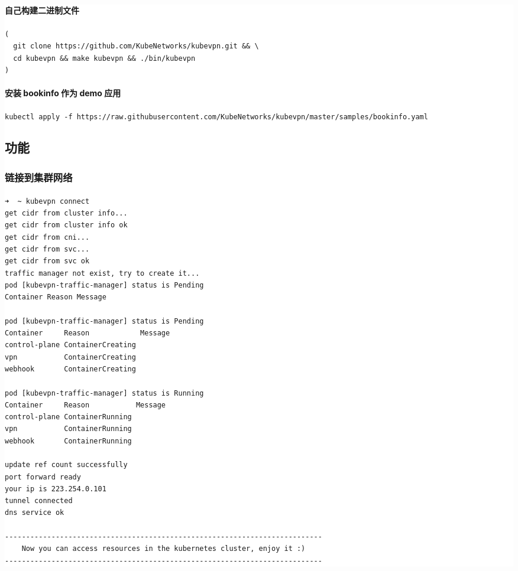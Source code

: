 #### 自己构建二进制文件

```shell
(
  git clone https://github.com/KubeNetworks/kubevpn.git && \
  cd kubevpn && make kubevpn && ./bin/kubevpn
)

```

#### 安装 bookinfo 作为 demo 应用

```shell
kubectl apply -f https://raw.githubusercontent.com/KubeNetworks/kubevpn/master/samples/bookinfo.yaml
```

## 功能

### 链接到集群网络

```shell
➜  ~ kubevpn connect
get cidr from cluster info...
get cidr from cluster info ok
get cidr from cni...
get cidr from svc...
get cidr from svc ok
traffic manager not exist, try to create it...
pod [kubevpn-traffic-manager] status is Pending
Container Reason Message

pod [kubevpn-traffic-manager] status is Pending
Container     Reason            Message
control-plane ContainerCreating
vpn           ContainerCreating
webhook       ContainerCreating

pod [kubevpn-traffic-manager] status is Running
Container     Reason           Message
control-plane ContainerRunning
vpn           ContainerRunning
webhook       ContainerRunning

update ref count successfully
port forward ready
your ip is 223.254.0.101
tunnel connected
dns service ok

---------------------------------------------------------------------------
    Now you can access resources in the kubernetes cluster, enjoy it :)
---------------------------------------------------------------------------

```


[1]: https://img.shields.io/github/actions/workflow/status/KubeNetworks/kubevpn/release.yml?logo=github
[2]: https://img.shields.io/github/go-mod/go-version/KubeNetworks/kubevpn?logo=go
[3]: https://img.shields.io/badge/go%20report-A+-brightgreen.svg?style=flat
[4]: https://api.codeclimate.com/v1/badges/b5b30239174fc6603aca/maintainability
[5]: https://img.shields.io/github/license/KubeNetworks/kubevpn
[6]: https://img.shields.io/docker/pulls/naison/kubevpn?logo=docker
[7]: https://img.shields.io/github/v/release/KubeNetworks/kubevpn?logo=smartthings